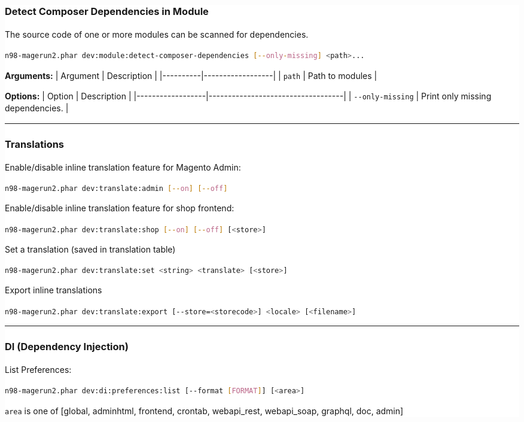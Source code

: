 
### Detect Composer Dependencies in Module

The source code of one or more modules can be scanned for dependencies.

```sh
n98-magerun2.phar dev:module:detect-composer-dependencies [--only-missing] <path>...
```
**Arguments:**
| Argument | Description      |
|----------|------------------|
| `path`   | Path to modules  |

**Options:**
| Option           | Description                       |
|------------------|-----------------------------------|
| `--only-missing` | Print only missing dependencies.  |


---

### Translations

Enable/disable inline translation feature for Magento Admin:

```sh
n98-magerun2.phar dev:translate:admin [--on] [--off]
```

Enable/disable inline translation feature for shop frontend:

```sh
n98-magerun2.phar dev:translate:shop [--on] [--off] [<store>]
```

Set a translation (saved in translation table)

```sh
n98-magerun2.phar dev:translate:set <string> <translate> [<store>]
```

Export inline translations

```sh
n98-magerun2.phar dev:translate:export [--store=<storecode>] <locale> [<filename>]
```

---

### DI (Dependency Injection)

List Preferences:

```sh
n98-magerun2.phar dev:di:preferences:list [--format [FORMAT]] [<area>]
```

`area` is one of [global, adminhtml, frontend, crontab, webapi_rest, webapi_soap, graphql, doc, admin] 
